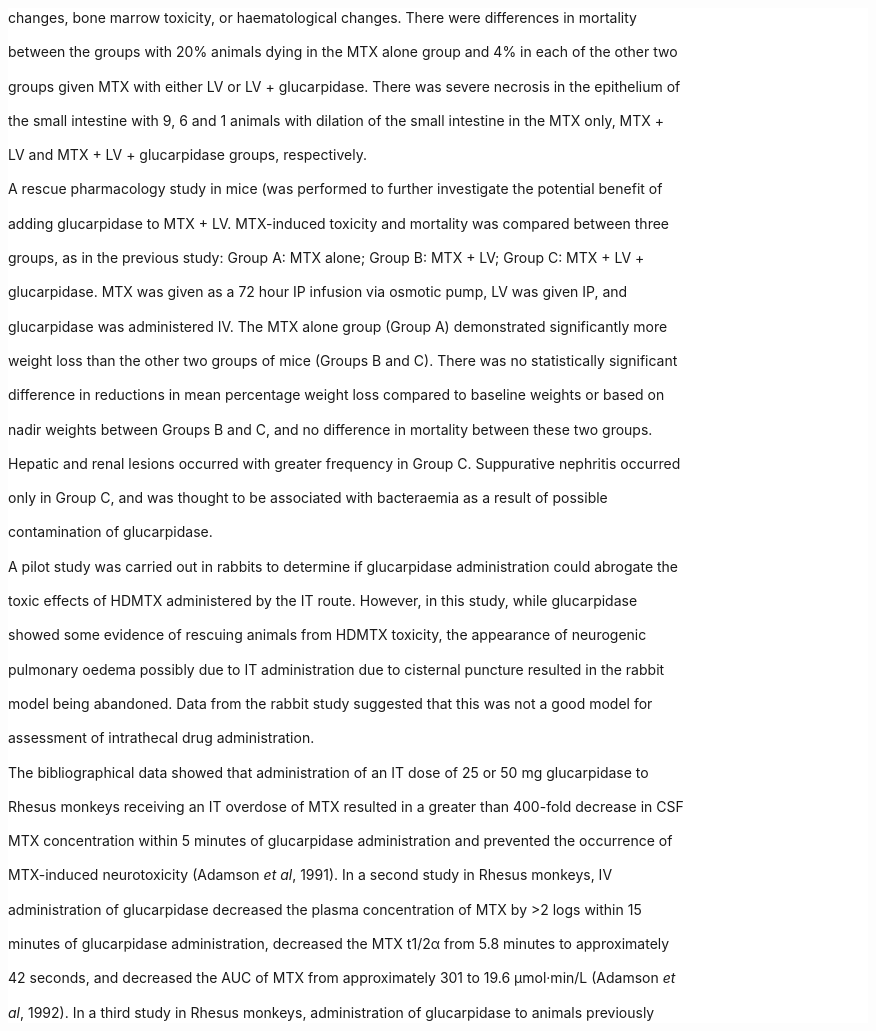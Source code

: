 changes, bone marrow toxicity, or haematological changes. There were differences in mortality

between the groups with 20% animals dying in the MTX alone group and 4% in each of the other two

groups given MTX with either LV or LV + glucarpidase. There was severe necrosis in the epithelium of

the small intestine with 9, 6 and 1 animals with dilation of the small intestine in the MTX only, MTX +

LV and MTX + LV + glucarpidase groups, respectively.

A rescue pharmacology study in mice (was performed to further investigate the potential benefit of

adding glucarpidase to MTX + LV. MTX-induced toxicity and mortality was compared between three

groups, as in the previous study: Group A: MTX alone; Group B: MTX + LV; Group C: MTX + LV +

glucarpidase. MTX was given as a 72 hour IP infusion via osmotic pump, LV was given IP, and

glucarpidase was administered IV. The MTX alone group (Group A) demonstrated significantly more

weight loss than the other two groups of mice (Groups B and C). There was no statistically significant

difference in reductions in mean percentage weight loss compared to baseline weights or based on

nadir weights between Groups B and C, and no difference in mortality between these two groups.

Hepatic and renal lesions occurred with greater frequency in Group C. Suppurative nephritis occurred

only in Group C, and was thought to be associated with bacteraemia as a result of possible

contamination of glucarpidase.

A pilot study was carried out in rabbits to determine if glucarpidase administration could abrogate the

toxic effects of HDMTX administered by the IT route. However, in this study, while glucarpidase

showed some evidence of rescuing animals from HDMTX toxicity, the appearance of neurogenic

pulmonary oedema possibly due to IT administration due to cisternal puncture resulted in the rabbit

model being abandoned. Data from the rabbit study suggested that this was not a good model for

assessment of intrathecal drug administration.

The bibliographical data showed that administration of an IT dose of 25 or 50 mg glucarpidase to

Rhesus monkeys receiving an IT overdose of MTX resulted in a greater than 400-fold decrease in CSF

MTX concentration within 5 minutes of glucarpidase administration and prevented the occurrence of

MTX-induced neurotoxicity (Adamson *et al*, 1991). In a second study in Rhesus monkeys, IV

administration of glucarpidase decreased the plasma concentration of MTX by >2 logs within 15

minutes of glucarpidase administration, decreased the MTX t1/2α from 5.8 minutes to approximately

42 seconds, and decreased the AUC of MTX from approximately 301 to 19.6 μmol·min/L (Adamson *et*

*al*, 1992). In a third study in Rhesus monkeys, administration of glucarpidase to animals previously
